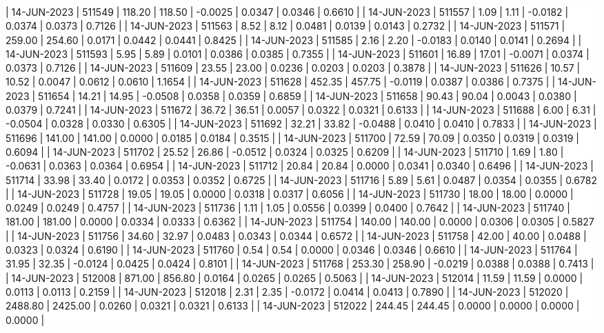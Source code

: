 | 14-JUN-2023 | 511549 | 118.20 | 118.50 | -0.0025 | 0.0347 | 0.0346 | 0.6610 |
| 14-JUN-2023 | 511557 | 1.09 | 1.11 | -0.0182 | 0.0374 | 0.0373 | 0.7126 |
| 14-JUN-2023 | 511563 | 8.52 | 8.12 | 0.0481 | 0.0139 | 0.0143 | 0.2732 |
| 14-JUN-2023 | 511571 | 259.00 | 254.60 | 0.0171 | 0.0442 | 0.0441 | 0.8425 |
| 14-JUN-2023 | 511585 | 2.16 | 2.20 | -0.0183 | 0.0140 | 0.0141 | 0.2694 |
| 14-JUN-2023 | 511593 | 5.95 | 5.89 | 0.0101 | 0.0386 | 0.0385 | 0.7355 |
| 14-JUN-2023 | 511601 | 16.89 | 17.01 | -0.0071 | 0.0374 | 0.0373 | 0.7126 |
| 14-JUN-2023 | 511609 | 23.55 | 23.00 | 0.0236 | 0.0203 | 0.0203 | 0.3878 |
| 14-JUN-2023 | 511626 | 10.57 | 10.52 | 0.0047 | 0.0612 | 0.0610 | 1.1654 |
| 14-JUN-2023 | 511628 | 452.35 | 457.75 | -0.0119 | 0.0387 | 0.0386 | 0.7375 |
| 14-JUN-2023 | 511654 | 14.21 | 14.95 | -0.0508 | 0.0358 | 0.0359 | 0.6859 |
| 14-JUN-2023 | 511658 | 90.43 | 90.04 | 0.0043 | 0.0380 | 0.0379 | 0.7241 |
| 14-JUN-2023 | 511672 | 36.72 | 36.51 | 0.0057 | 0.0322 | 0.0321 | 0.6133 |
| 14-JUN-2023 | 511688 | 6.00 | 6.31 | -0.0504 | 0.0328 | 0.0330 | 0.6305 |
| 14-JUN-2023 | 511692 | 32.21 | 33.82 | -0.0488 | 0.0410 | 0.0410 | 0.7833 |
| 14-JUN-2023 | 511696 | 141.00 | 141.00 | 0.0000 | 0.0185 | 0.0184 | 0.3515 |
| 14-JUN-2023 | 511700 | 72.59 | 70.09 | 0.0350 | 0.0319 | 0.0319 | 0.6094 |
| 14-JUN-2023 | 511702 | 25.52 | 26.86 | -0.0512 | 0.0324 | 0.0325 | 0.6209 |
| 14-JUN-2023 | 511710 | 1.69 | 1.80 | -0.0631 | 0.0363 | 0.0364 | 0.6954 |
| 14-JUN-2023 | 511712 | 20.84 | 20.84 | 0.0000 | 0.0341 | 0.0340 | 0.6496 |
| 14-JUN-2023 | 511714 | 33.98 | 33.40 | 0.0172 | 0.0353 | 0.0352 | 0.6725 |
| 14-JUN-2023 | 511716 | 5.89 | 5.61 | 0.0487 | 0.0354 | 0.0355 | 0.6782 |
| 14-JUN-2023 | 511728 | 19.05 | 19.05 | 0.0000 | 0.0318 | 0.0317 | 0.6056 |
| 14-JUN-2023 | 511730 | 18.00 | 18.00 | 0.0000 | 0.0249 | 0.0249 | 0.4757 |
| 14-JUN-2023 | 511736 | 1.11 | 1.05 | 0.0556 | 0.0399 | 0.0400 | 0.7642 |
| 14-JUN-2023 | 511740 | 181.00 | 181.00 | 0.0000 | 0.0334 | 0.0333 | 0.6362 |
| 14-JUN-2023 | 511754 | 140.00 | 140.00 | 0.0000 | 0.0306 | 0.0305 | 0.5827 |
| 14-JUN-2023 | 511756 | 34.60 | 32.97 | 0.0483 | 0.0343 | 0.0344 | 0.6572 |
| 14-JUN-2023 | 511758 | 42.00 | 40.00 | 0.0488 | 0.0323 | 0.0324 | 0.6190 |
| 14-JUN-2023 | 511760 | 0.54 | 0.54 | 0.0000 | 0.0346 | 0.0346 | 0.6610 |
| 14-JUN-2023 | 511764 | 31.95 | 32.35 | -0.0124 | 0.0425 | 0.0424 | 0.8101 |
| 14-JUN-2023 | 511768 | 253.30 | 258.90 | -0.0219 | 0.0388 | 0.0388 | 0.7413 |
| 14-JUN-2023 | 512008 | 871.00 | 856.80 | 0.0164 | 0.0265 | 0.0265 | 0.5063 |
| 14-JUN-2023 | 512014 | 11.59 | 11.59 | 0.0000 | 0.0113 | 0.0113 | 0.2159 |
| 14-JUN-2023 | 512018 | 2.31 | 2.35 | -0.0172 | 0.0414 | 0.0413 | 0.7890 |
| 14-JUN-2023 | 512020 | 2488.80 | 2425.00 | 0.0260 | 0.0321 | 0.0321 | 0.6133 |
| 14-JUN-2023 | 512022 | 244.45 | 244.45 | 0.0000 | 0.0000 | 0.0000 | 0.0000 |